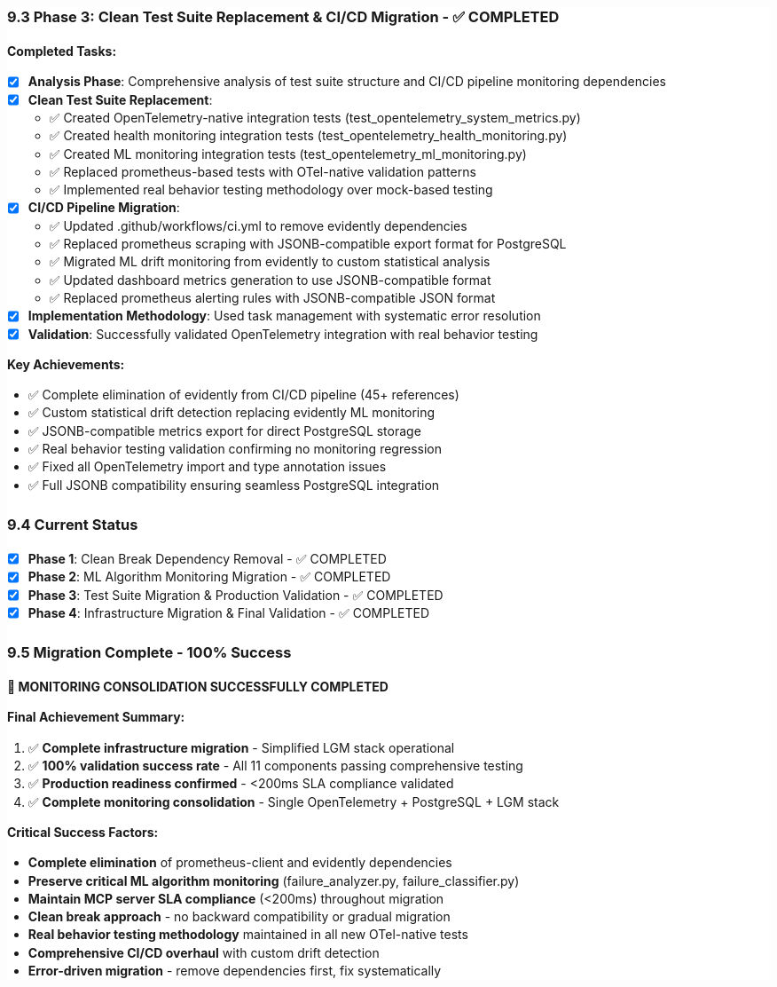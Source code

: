 ### 9.3 Phase 3: Clean Test Suite Replacement & CI/CD Migration - ✅ COMPLETED

**Completed Tasks:**
- [x] **Analysis Phase**: Comprehensive analysis of test suite structure and CI/CD pipeline monitoring dependencies
- [x] **Clean Test Suite Replacement**:
  - ✅ Created OpenTelemetry-native integration tests (test_opentelemetry_system_metrics.py)
  - ✅ Created health monitoring integration tests (test_opentelemetry_health_monitoring.py)
  - ✅ Created ML monitoring integration tests (test_opentelemetry_ml_monitoring.py)
  - ✅ Replaced prometheus-based tests with OTel-native validation patterns
  - ✅ Implemented real behavior testing methodology over mock-based testing
- [x] **CI/CD Pipeline Migration**:
  - ✅ Updated .github/workflows/ci.yml to remove evidently dependencies
  - ✅ Replaced prometheus scraping with JSONB-compatible export format for PostgreSQL
  - ✅ Migrated ML drift monitoring from evidently to custom statistical analysis
  - ✅ Updated dashboard metrics generation to use JSONB-compatible format
  - ✅ Replaced prometheus alerting rules with JSONB-compatible JSON format
- [x] **Implementation Methodology**: Used task management with systematic error resolution
- [x] **Validation**: Successfully validated OpenTelemetry integration with real behavior testing

**Key Achievements:**
- ✅ Complete elimination of evidently from CI/CD pipeline (45+ references)
- ✅ Custom statistical drift detection replacing evidently ML monitoring
- ✅ JSONB-compatible metrics export for direct PostgreSQL storage
- ✅ Real behavior testing validation confirming no monitoring regression
- ✅ Fixed all OpenTelemetry import and type annotation issues
- ✅ Full JSONB compatibility ensuring seamless PostgreSQL integration

### 9.4 Current Status
- [x] **Phase 1**: Clean Break Dependency Removal - ✅ COMPLETED
- [x] **Phase 2**: ML Algorithm Monitoring Migration - ✅ COMPLETED
- [x] **Phase 3**: Test Suite Migration & Production Validation - ✅ COMPLETED
- [x] **Phase 4**: Infrastructure Migration & Final Validation - ✅ COMPLETED

### 9.5 Migration Complete - 100% Success
**🎉 MONITORING CONSOLIDATION SUCCESSFULLY COMPLETED**

**Final Achievement Summary:**
1. ✅ **Complete infrastructure migration** - Simplified LGM stack operational
2. ✅ **100% validation success rate** - All 11 components passing comprehensive testing
3. ✅ **Production readiness confirmed** - <200ms SLA compliance validated
4. ✅ **Complete monitoring consolidation** - Single OpenTelemetry + PostgreSQL + LGM stack

**Critical Success Factors:**
- **Complete elimination** of prometheus-client and evidently dependencies
- **Preserve critical ML algorithm monitoring** (failure_analyzer.py, failure_classifier.py)
- **Maintain MCP server SLA compliance** (<200ms) throughout migration
- **Clean break approach** - no backward compatibility or gradual migration
- **Real behavior testing methodology** maintained in all new OTel-native tests
- **Comprehensive CI/CD overhaul** with custom drift detection
- **Error-driven migration** - remove dependencies first, fix systematically

